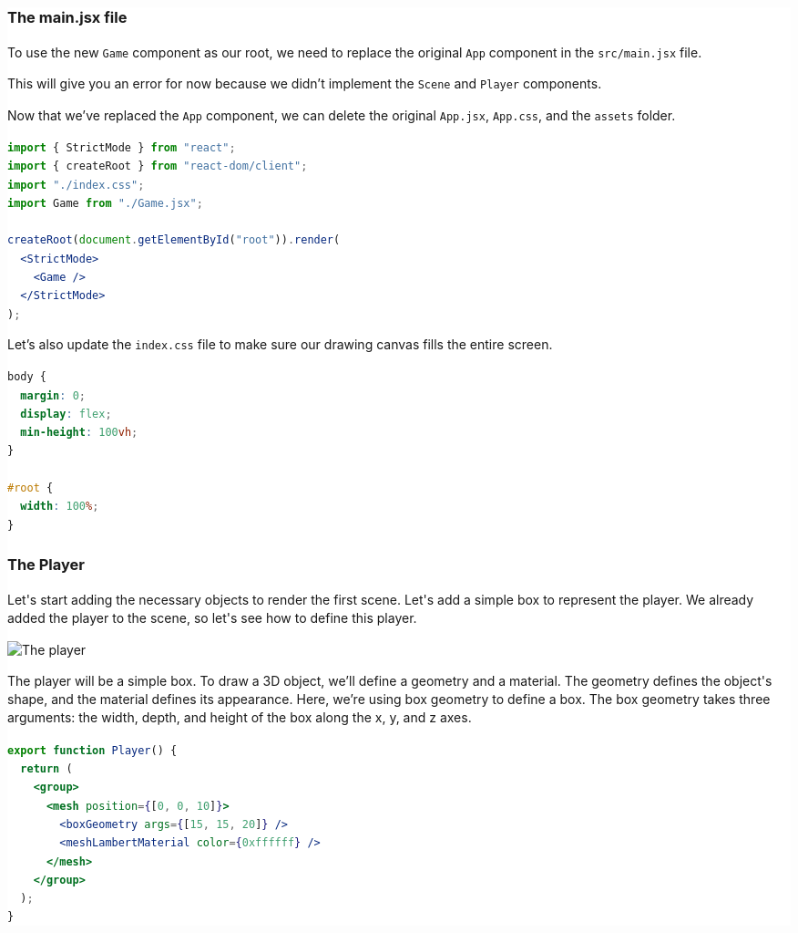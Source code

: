### The main.jsx file

To use the new `Game` component as our root, we need to replace the original `App` component in the <FontIcon icon="fas fa-folder-open"/>`src/`<FontIcon icon="fa-brands fa-react"/>`main.jsx` file.

This will give you an error for now because we didn’t implement the `Scene` and `Player` components.

Now that we’ve replaced the `App` component, we can delete the original <FontIcon icon="fa-brands fa-react"/>`App.jsx`, <FontIcon icon="fa-brands fa-css3-alt"/>`App.css`, and the <FontIcon icon="fas fa-folder-open"/>`assets` folder.

```jsx title="main.jsx"
import { StrictMode } from "react";
import { createRoot } from "react-dom/client";
import "./index.css";
import Game from "./Game.jsx";

createRoot(document.getElementById("root")).render(
  <StrictMode>
    <Game />
  </StrictMode>
);
```

Let’s also update the <FontIcon icon="fa-brands fa-css3-alt"/>`index.css` file to make sure our drawing canvas fills the entire screen.

```css title="index.css"
body {
  margin: 0;
  display: flex;
  min-height: 100vh;
}

#root {
  width: 100%;
}
```

### The Player

Let's start adding the necessary objects to render the first scene. Let's add a simple box to represent the player. We already added the player to the scene, so let's see how to define this player.

![The player](https://cdn.hashnode.com/res/hashnode/image/upload/v1739804077435/9667f94f-5005-41f8-a6ed-faa6706f0be1.png)

The player will be a simple box. To draw a 3D object, we’ll define a geometry and a material. The geometry defines the object's shape, and the material defines its appearance. Here, we’re using box geometry to define a box. The box geometry takes three arguments: the width, depth, and height of the box along the x, y, and z axes.

```jsx title="Player.jsx"
export function Player() {
  return (
    <group>
      <mesh position={[0, 0, 10]}>
        <boxGeometry args={[15, 15, 20]} />
        <meshLambertMaterial color={0xffffff} />
      </mesh>
    </group>
  );
}
```
